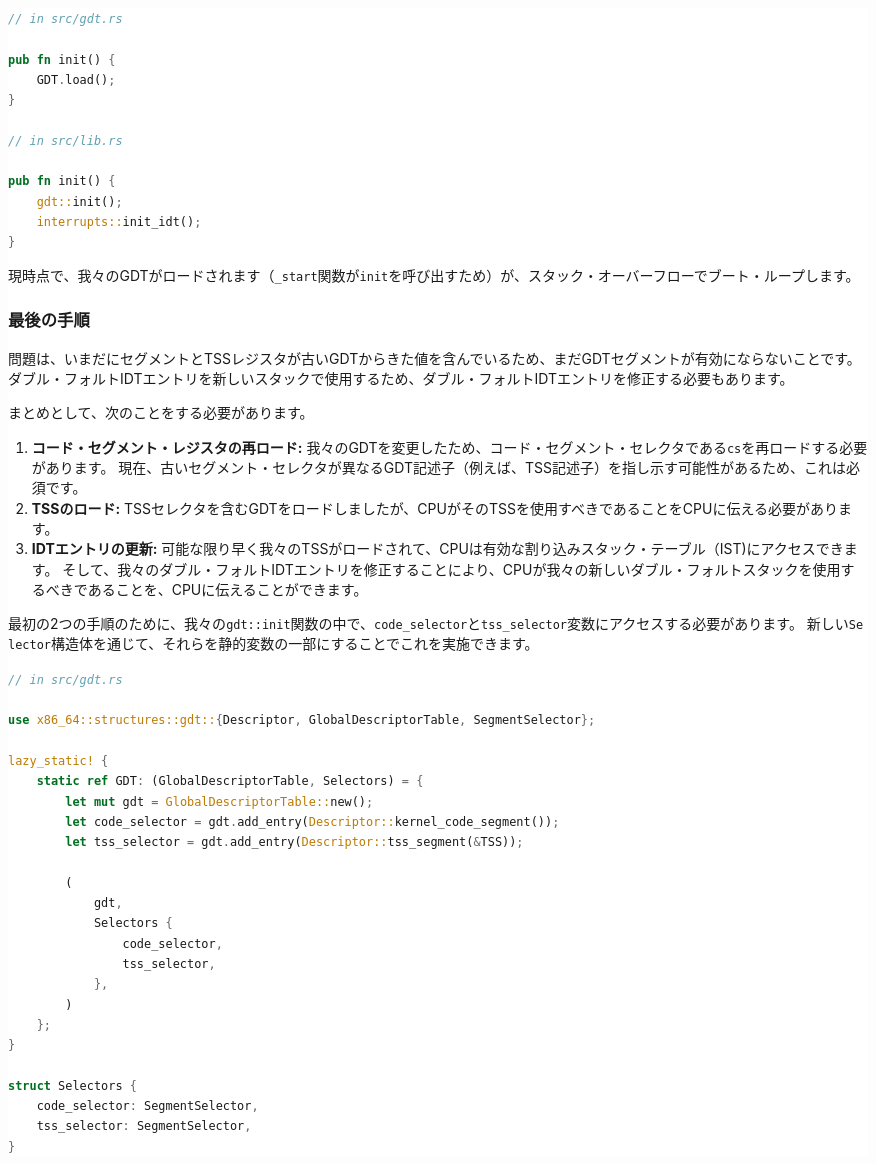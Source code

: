 ```rust
// in src/gdt.rs

pub fn init() {
    GDT.load();
}

// in src/lib.rs

pub fn init() {
    gdt::init();
    interrupts::init_idt();
}
```

現時点で、我々のGDTがロードされます（`_start`関数が`init`を呼び出すため）が、スタック・オーバーフローでブート・ループします。

### 最後の手順

問題は、いまだにセグメントとTSSレジスタが古いGDTからきた値を含んでいるため、まだGDTセグメントが有効にならないことです。
ダブル・フォルトIDTエントリを新しいスタックで使用するため、ダブル・フォルトIDTエントリを修正する必要もあります。

まとめとして、次のことをする必要があります。

1. **コード・セグメント・レジスタの再ロード:** 我々のGDTを変更したため、コード・セグメント・セレクタである`cs`を再ロードする必要があります。
   現在、古いセグメント・セレクタが異なるGDT記述子（例えば、TSS記述子）を指し示す可能性があるため、これは必須です。
2. **TSSのロード:** TSSセレクタを含むGDTをロードしましたが、CPUがそのTSSを使用すべきであることをCPUに伝える必要があります。
3. **IDTエントリの更新:** 可能な限り早く我々のTSSがロードされて、CPUは有効な割り込みスタック・テーブル（IST)にアクセスできます。
   そして、我々のダブル・フォルトIDTエントリを修正することにより、CPUが我々の新しいダブル・フォルトスタックを使用するべきであることを、CPUに伝えることができます。

最初の2つの手順のために、我々の`gdt::init`関数の中で、`code_selector`と`tss_selector`変数にアクセスする必要があります。
新しい`Selector`構造体を通じて、それらを静的変数の一部にすることでこれを実施できます。

```rust
// in src/gdt.rs

use x86_64::structures::gdt::{Descriptor, GlobalDescriptorTable, SegmentSelector};

lazy_static! {
    static ref GDT: (GlobalDescriptorTable, Selectors) = {
        let mut gdt = GlobalDescriptorTable::new();
        let code_selector = gdt.add_entry(Descriptor::kernel_code_segment());
        let tss_selector = gdt.add_entry(Descriptor::tss_segment(&TSS));

        (
            gdt,
            Selectors {
                code_selector,
                tss_selector,
            },
        )
    };
}

struct Selectors {
    code_selector: SegmentSelector,
    tss_selector: SegmentSelector,
}
```
